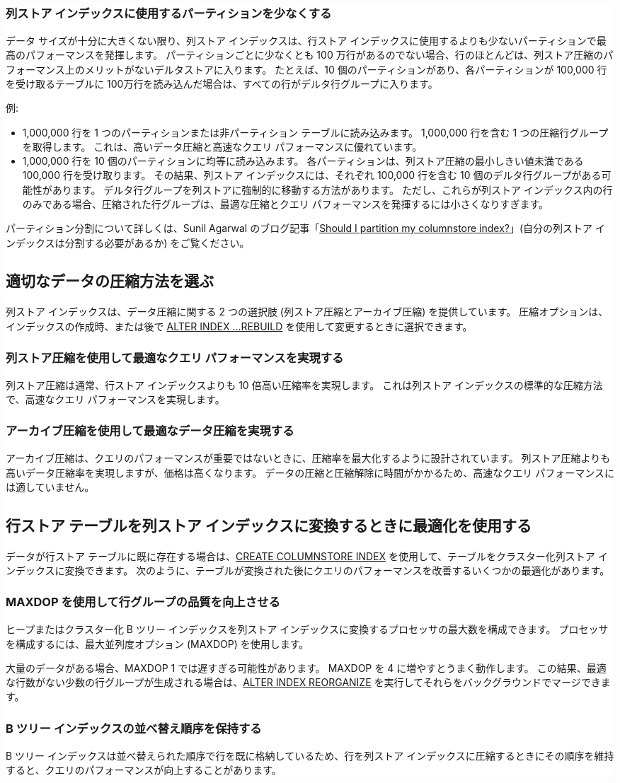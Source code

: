 ### <a name="use-fewer-partitions-for-a-columnstore-index"></a>列ストア インデックスに使用するパーティションを少なくする

データ サイズが十分に大きくない限り、列ストア インデックスは、行ストア インデックスに使用するよりも少ないパーティションで最高のパフォーマンスを発揮します。 パーティションごとに少なくとも 100 万行があるのでない場合、行のほとんどは、列ストア圧縮のパフォーマンス上のメリットがないデルタストアに入ります。 たとえば、10 個のパーティションがあり、各パーティションが 100,000 行を受け取るテーブルに 100万行を読み込んだ場合は、すべての行がデルタ行グループに入ります。 

例:
* 1,000,000 行を 1 つのパーティションまたは非パーティション テーブルに読み込みます。 1,000,000 行を含む 1 つの圧縮行グループを取得します。 これは、高いデータ圧縮と高速なクエリ パフォーマンスに優れています。
* 1,000,000 行を 10 個のパーティションに均等に読み込みます。 各パーティションは、列ストア圧縮の最小しきい値未満である 100,000 行を受け取ります。 その結果、列ストア インデックスには、それぞれ 100,000 行を含む 10 個のデルタ行グループがある可能性があります。 デルタ行グループを列ストアに強制的に移動する方法があります。 ただし、これらが列ストア インデックス内の行のみである場合、圧縮された行グループは、最適な圧縮とクエリ パフォーマンスを発揮するには小さくなりすぎます。

パーティション分割について詳しくは、Sunil Agarwal のブログ記事「[Should I partition my columnstore index?](/archive/blogs/sqlserverstorageengine/columnstore-index-should-i-partition-my-columnstore-index)」(自分の列ストア インデックスは分割する必要があるか) をご覧ください。

## <a name="choose-the-appropriate-data-compression-method"></a>適切なデータの圧縮方法を選ぶ
列ストア インデックスは、データ圧縮に関する 2 つの選択肢 (列ストア圧縮とアーカイブ圧縮) を提供しています。 圧縮オプションは、インデックスの作成時、または後で [ALTER INDEX ...REBUILD](../../t-sql/statements/alter-index-transact-sql.md) を使用して変更するときに選択できます。

### <a name="use-columnstore-compression-for-best-query-performance"></a>列ストア圧縮を使用して最適なクエリ パフォーマンスを実現する
列ストア圧縮は通常、行ストア インデックスよりも 10 倍高い圧縮率を実現します。 これは列ストア インデックスの標準的な圧縮方法で、高速なクエリ パフォーマンスを実現します。 

### <a name="use-archive-compression-for-best-data-compression"></a>アーカイブ圧縮を使用して最適なデータ圧縮を実現する
アーカイブ圧縮は、クエリのパフォーマンスが重要ではないときに、圧縮率を最大化するように設計されています。 列ストア圧縮よりも高いデータ圧縮率を実現しますが、価格は高くなります。 データの圧縮と圧縮解除に時間がかかるため、高速なクエリ パフォーマンスには適していません。 

## <a name="use-optimizations-when-you-convert-a-rowstore-table-to-a-columnstore-index"></a>行ストア テーブルを列ストア インデックスに変換するときに最適化を使用する

データが行ストア テーブルに既に存在する場合は、[CREATE COLUMNSTORE INDEX](../../t-sql/statements/create-columnstore-index-transact-sql.md) を使用して、テーブルをクラスター化列ストア インデックスに変換できます。 次のように、テーブルが変換された後にクエリのパフォーマンスを改善するいくつかの最適化があります。

### <a name="use-maxdop-to-improve-rowgroup-quality"></a>MAXDOP を使用して行グループの品質を向上させる
ヒープまたはクラスター化 B ツリー インデックスを列ストア インデックスに変換するプロセッサの最大数を構成できます。 プロセッサを構成するには、最大並列度オプション (MAXDOP) を使用します。 

大量のデータがある場合、MAXDOP 1 では遅すぎる可能性があります。  MAXDOP を 4 に増やすとうまく動作します。 この結果、最適な行数がない少数の行グループが生成される場合は、[ALTER INDEX REORGANIZE](../../t-sql/statements/alter-index-transact-sql.md) を実行してそれらをバックグラウンドでマージできます。

### <a name="keep-the-sorted-order-of-a-b-tree-index"></a>B ツリー インデックスの並べ替え順序を保持する
B ツリー インデックスは並べ替えられた順序で行を既に格納しているため、行を列ストア インデックスに圧縮するときにその順序を維持すると、クエリのパフォーマンスが向上することがあります。
